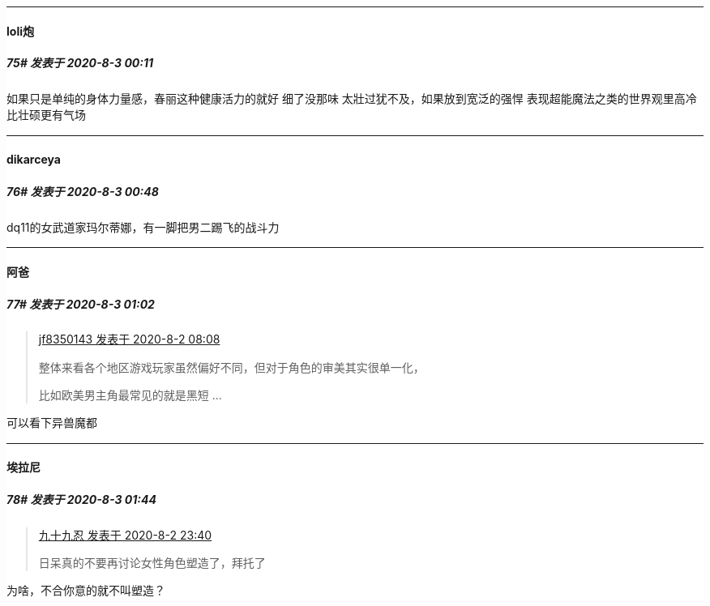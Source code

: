 


*****

####  loli炮  
##### 75#       发表于 2020-8-3 00:11




如果只是单纯的身体力量感，春丽这种健康活力的就好 细了没那味 太壯过犹不及，如果放到宽泛的强悍 表现超能魔法之类的世界观里高冷比壮硕更有气场







*****

####  dikarceya  
##### 76#       发表于 2020-8-3 00:48




dq11的女武道家玛尔蒂娜，有一脚把男二踢飞的战斗力







*****

####  阿爸  
##### 77#       发表于 2020-8-3 01:02



<blockquote><a href="httphttps://bbs.saraba1st.com/2b/forum.php?mod=redirect&amp;goto=findpost&amp;pid=48290372&amp;ptid=1952638" target="_blank">jf8350143 发表于 2020-8-2 08:08</a>

整体来看各个地区游戏玩家虽然偏好不同，但对于角色的审美其实很单一化，


比如欧美男主角最常见的就是黑短 ...</blockquote>
可以看下异兽魔都







*****

####  埃拉尼  
##### 78#       发表于 2020-8-3 01:44



<blockquote><a href="httphttps://bbs.saraba1st.com/2b/forum.php?mod=redirect&amp;goto=findpost&amp;pid=48299386&amp;ptid=1952638" target="_blank">九十九忍 发表于 2020-8-2 23:40</a>

日呆真的不要再讨论女性角色塑造了，拜托了</blockquote>
为啥，不合你意的就不叫塑造？
